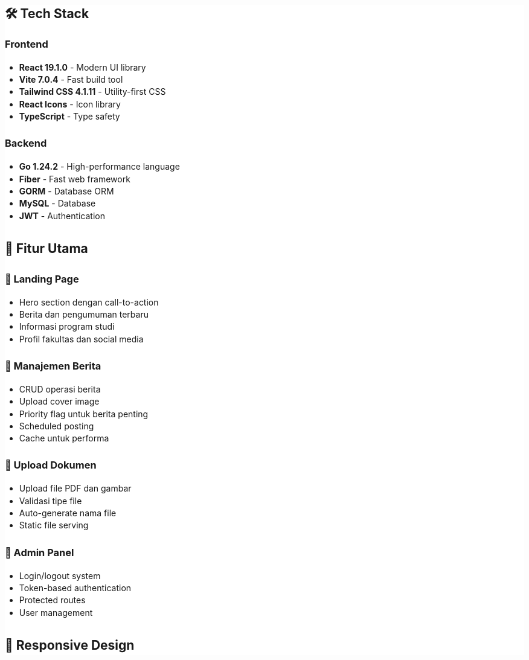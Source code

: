 ## 🛠️ Tech Stack

### **Frontend**

- **React 19.1.0** - Modern UI library
- **Vite 7.0.4** - Fast build tool
- **Tailwind CSS 4.1.11** - Utility-first CSS
- **React Icons** - Icon library
- **TypeScript** - Type safety

### **Backend**

- **Go 1.24.2** - High-performance language
- **Fiber** - Fast web framework
- **GORM** - Database ORM
- **MySQL** - Database
- **JWT** - Authentication

## 🚀 Fitur Utama

### **🎯 Landing Page**

- Hero section dengan call-to-action
- Berita dan pengumuman terbaru
- Informasi program studi
- Profil fakultas dan social media

### **📰 Manajemen Berita**

- CRUD operasi berita
- Upload cover image
- Priority flag untuk berita penting
- Scheduled posting
- Cache untuk performa

### **📁 Upload Dokumen**

- Upload file PDF dan gambar
- Validasi tipe file
- Auto-generate nama file
- Static file serving

### **🔐 Admin Panel**

- Login/logout system
- Token-based authentication
- Protected routes
- User management

## 📱 Responsive Design
